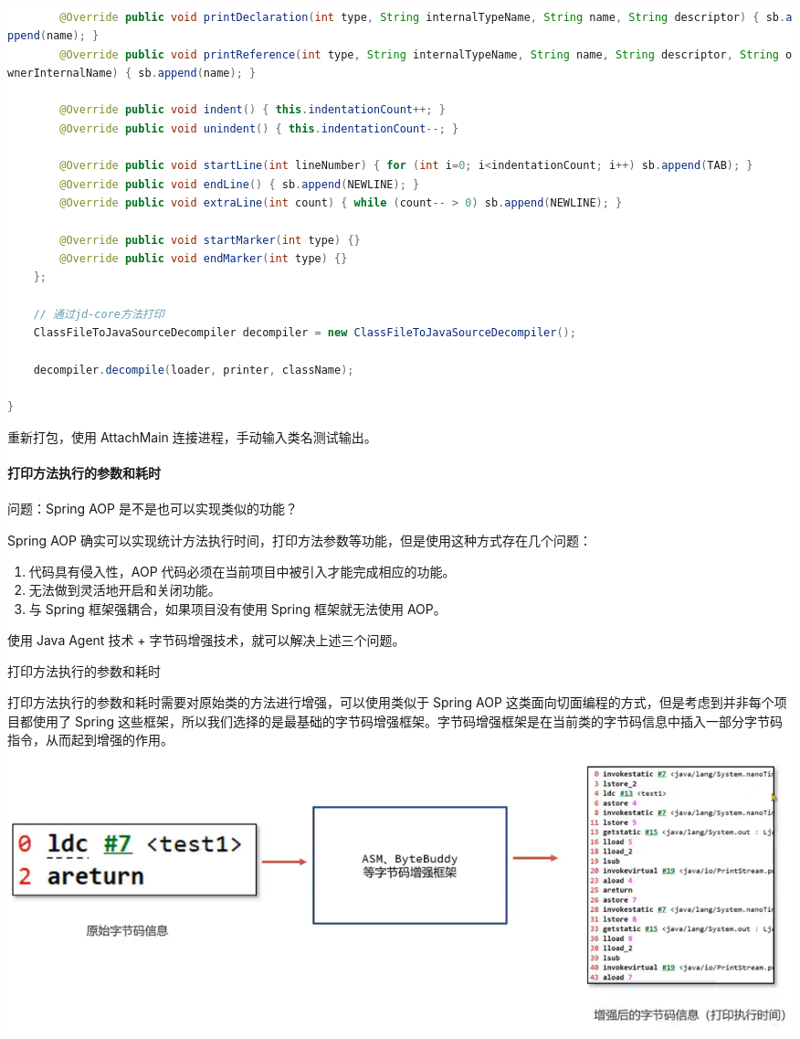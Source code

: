 ```java
        @Override public void printDeclaration(int type, String internalTypeName, String name, String descriptor) { sb.append(name); }
        @Override public void printReference(int type, String internalTypeName, String name, String descriptor, String ownerInternalName) { sb.append(name); }

        @Override public void indent() { this.indentationCount++; }
        @Override public void unindent() { this.indentationCount--; }

        @Override public void startLine(int lineNumber) { for (int i=0; i<indentationCount; i++) sb.append(TAB); }
        @Override public void endLine() { sb.append(NEWLINE); }
        @Override public void extraLine(int count) { while (count-- > 0) sb.append(NEWLINE); }

        @Override public void startMarker(int type) {}
        @Override public void endMarker(int type) {}
    };

    // 通过jd-core方法打印
    ClassFileToJavaSourceDecompiler decompiler = new ClassFileToJavaSourceDecompiler();

    decompiler.decompile(loader, printer, className);

}
```

重新打包，使用 AttachMain 连接进程，手动输入类名测试输出。



#### 打印方法执行的参数和耗时

问题：Spring AOP 是不是也可以实现类似的功能？

Spring AOP 确实可以实现统计方法执行时间，打印方法参数等功能，但是使用这种方式存在几个问题：

1. 代码具有侵入性，AOP 代码必须在当前项目中被引入才能完成相应的功能。
2. 无法做到灵活地开启和关闭功能。
3. 与 Spring 框架强耦合，如果项目没有使用 Spring 框架就无法使用 AOP。

使用 Java Agent 技术 + 字节码增强技术，就可以解决上述三个问题。

打印方法执行的参数和耗时

打印方法执行的参数和耗时需要对原始类的方法进行增强，可以使用类似于 Spring AOP 这类面向切面编程的方式，但是考虑到并非每个项目都使用了 Spring 这些框架，所以我们选择的是最基础的字节码增强框架。字节码增强框架是在当前类的字节码信息中插入一部分字节码指令，从而起到增强的作用。

![image-20240409202027787](Java虚拟机高级/image-20240409202027787.png)

